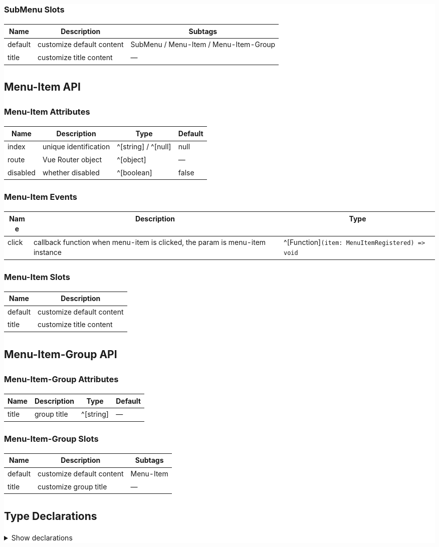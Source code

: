 ### SubMenu Slots

| Name    | Description               | Subtags                               |
| ------- | ------------------------- | ------------------------------------- |
| default | customize default content | SubMenu / Menu-Item / Menu-Item-Group |
| title   | customize title content   | —                                     |

## Menu-Item API

### Menu-Item Attributes

| Name     | Description           | Type                | Default |
| -------- | --------------------- | ------------------- | ------- |
| index    | unique identification | ^[string] / ^[null] | null    |
| route    | Vue Router object     | ^[object]           | —       |
| disabled | whether disabled      | ^[boolean]          | false   |

### Menu-Item Events

| Name  | Description                                                                  | Type                                            |
| ----- | ---------------------------------------------------------------------------- | ----------------------------------------------- |
| click | callback function when menu-item is clicked, the param is menu-item instance | ^[Function]`(item: MenuItemRegistered) => void` |

### Menu-Item Slots

| Name    | Description               |
| ------- | ------------------------- |
| default | customize default content |
| title   | customize title content   |

## Menu-Item-Group API

### Menu-Item-Group Attributes

| Name  | Description | Type      | Default |
| ----- | ----------- | --------- | ------- |
| title | group title | ^[string] | —       |

### Menu-Item-Group Slots

| Name    | Description               | Subtags   |
| ------- | ------------------------- | --------- |
| default | customize default content | Menu-Item |
| title   | customize group title     | —         |

## Type Declarations

<details><summary>Show declarations</summary></details>
